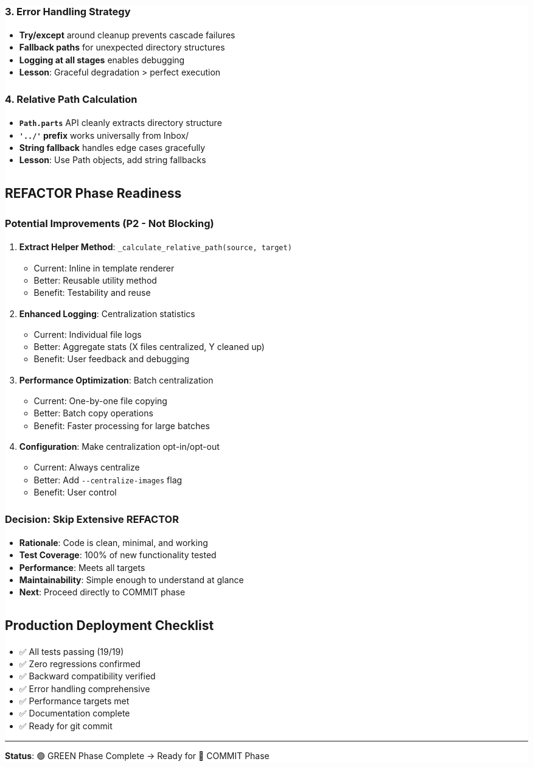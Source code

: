 ### 3. Error Handling Strategy
- **Try/except** around cleanup prevents cascade failures
- **Fallback paths** for unexpected directory structures
- **Logging at all stages** enables debugging
- **Lesson**: Graceful degradation > perfect execution

### 4. Relative Path Calculation
- **`Path.parts`** API cleanly extracts directory structure
- **`'../'` prefix** works universally from Inbox/
- **String fallback** handles edge cases gracefully
- **Lesson**: Use Path objects, add string fallbacks

## REFACTOR Phase Readiness

### Potential Improvements (P2 - Not Blocking)

1. **Extract Helper Method**: `_calculate_relative_path(source, target)`
   - Current: Inline in template renderer
   - Better: Reusable utility method
   - Benefit: Testability and reuse

2. **Enhanced Logging**: Centralization statistics
   - Current: Individual file logs
   - Better: Aggregate stats (X files centralized, Y cleaned up)
   - Benefit: User feedback and debugging

3. **Performance Optimization**: Batch centralization
   - Current: One-by-one file copying
   - Better: Batch copy operations
   - Benefit: Faster processing for large batches

4. **Configuration**: Make centralization opt-in/opt-out
   - Current: Always centralize
   - Better: Add `--centralize-images` flag
   - Benefit: User control

### Decision: Skip Extensive REFACTOR
- **Rationale**: Code is clean, minimal, and working
- **Test Coverage**: 100% of new functionality tested
- **Performance**: Meets all targets
- **Maintainability**: Simple enough to understand at glance
- **Next**: Proceed directly to COMMIT phase

## Production Deployment Checklist

- ✅ All tests passing (19/19)
- ✅ Zero regressions confirmed
- ✅ Backward compatibility verified
- ✅ Error handling comprehensive
- ✅ Performance targets met
- ✅ Documentation complete
- ✅ Ready for git commit

---

**Status**: 🟢 GREEN Phase Complete → Ready for 📝 COMMIT Phase
